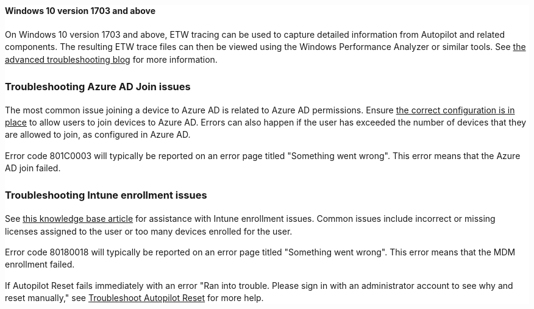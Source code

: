 #### Windows 10 version 1703 and above

On Windows 10 version 1703 and above, ETW tracing can be used to capture detailed information from Autopilot and related components.  The resulting ETW trace files can then be viewed using the Windows Performance Analyzer or similar tools.  See [the advanced troubleshooting blog](https://blogs.technet.microsoft.com/mniehaus/2017/12/13/troubleshooting-windows-autopilot-level-300400/) for more information.

### Troubleshooting Azure AD Join issues

The most common issue joining a device to Azure AD is related to Azure AD permissions.  Ensure [the correct configuration is in place](windows-autopilot-requirements-configuration.md) to allow users to join devices to Azure AD.  Errors can also happen if the user has exceeded the number of devices that they are allowed to join, as configured in Azure AD.

Error code 801C0003 will typically be reported on an error page titled "Something went wrong".  This error means that the Azure AD join failed.

### Troubleshooting Intune enrollment issues

See [this knowledge base article](https://support.microsoft.com/help/4089533/troubleshooting-windows-device-enrollment-problems-in-microsoft-intune) for assistance with Intune enrollment issues.  Common issues include incorrect or missing licenses assigned to the user or too many devices enrolled for the user.

Error code 80180018 will typically be reported on an error page titled "Something went wrong".  This error means that the MDM enrollment failed.

If Autopilot Reset fails immediately with an error "Ran into trouble. Please sign in with an administrator account to see why and reset manually," see [Troubleshoot Autopilot Reset](https://docs.microsoft.com/education/windows/autopilot-reset#troubleshoot-autopilot-reset) for more help.
